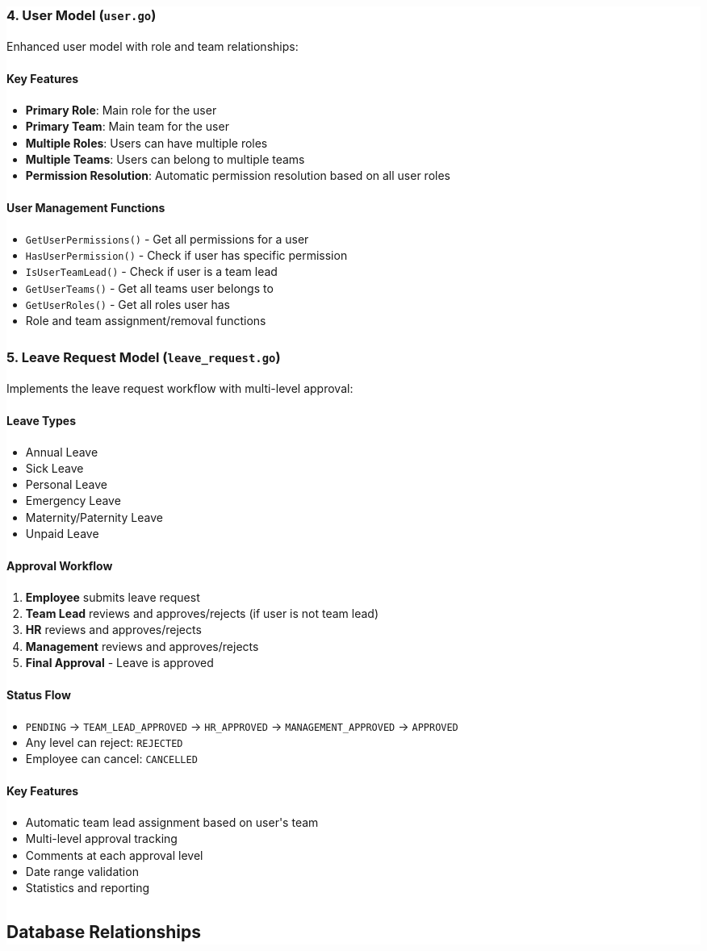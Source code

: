 ### 4. User Model (`user.go`)

Enhanced user model with role and team relationships:

#### Key Features
- **Primary Role**: Main role for the user
- **Primary Team**: Main team for the user
- **Multiple Roles**: Users can have multiple roles
- **Multiple Teams**: Users can belong to multiple teams
- **Permission Resolution**: Automatic permission resolution based on all user roles

#### User Management Functions
- `GetUserPermissions()` - Get all permissions for a user
- `HasUserPermission()` - Check if user has specific permission
- `IsUserTeamLead()` - Check if user is a team lead
- `GetUserTeams()` - Get all teams user belongs to
- `GetUserRoles()` - Get all roles user has
- Role and team assignment/removal functions

### 5. Leave Request Model (`leave_request.go`)

Implements the leave request workflow with multi-level approval:

#### Leave Types
- Annual Leave
- Sick Leave
- Personal Leave
- Emergency Leave
- Maternity/Paternity Leave
- Unpaid Leave

#### Approval Workflow
1. **Employee** submits leave request
2. **Team Lead** reviews and approves/rejects (if user is not team lead)
3. **HR** reviews and approves/rejects
4. **Management** reviews and approves/rejects
5. **Final Approval** - Leave is approved

#### Status Flow
- `PENDING` → `TEAM_LEAD_APPROVED` → `HR_APPROVED` → `MANAGEMENT_APPROVED` → `APPROVED`
- Any level can reject: `REJECTED`
- Employee can cancel: `CANCELLED`

#### Key Features
- Automatic team lead assignment based on user's team
- Multi-level approval tracking
- Comments at each approval level
- Date range validation
- Statistics and reporting

## Database Relationships
